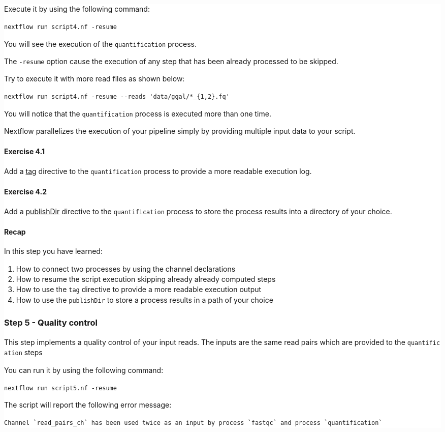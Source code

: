 
Execute it by using the following command: 

```
nextflow run script4.nf -resume
```

You will see the execution of the `quantification` process. 

The `-resume` option cause the execution of any step that has been already processed to be skipped. 

Try to execute it with more read files as shown below: 

```
nextflow run script4.nf -resume --reads 'data/ggal/*_{1,2}.fq'
```

You will notice that the `quantification` process is executed more than 
one time. 

Nextflow parallelizes the execution of your pipeline simply by providing multiple input data
to your script.


#### Exercise 4.1 

Add a [tag](https://www.nextflow.io/docs/latest/process.html#tag) directive to the 
`quantification` process to provide a more readable execution log.


#### Exercise 4.2 

Add a [publishDir](https://www.nextflow.io/docs/latest/process.html#publishdir) directive 
to the `quantification` process to store the process results into a directory of your choice. 

#### Recap 

In this step you have learned: 
 
1. How to connect two processes by using the channel declarations
2. How to resume the script execution skipping already already computed steps 
3. How to use the `tag` directive to provide a more readable execution output
4. How to use the `publishDir` to store a process results in a path of your choice 


### Step 5 - Quality control 

This step implements a quality control of your input reads. The inputs are the same 
read pairs which are provided to the `quantification` steps

You can run it by using the following command: 

```
nextflow run script5.nf -resume 
``` 

The script will report the following error message: 

```
Channel `read_pairs_ch` has been used twice as an input by process `fastqc` and process `quantification`
```
